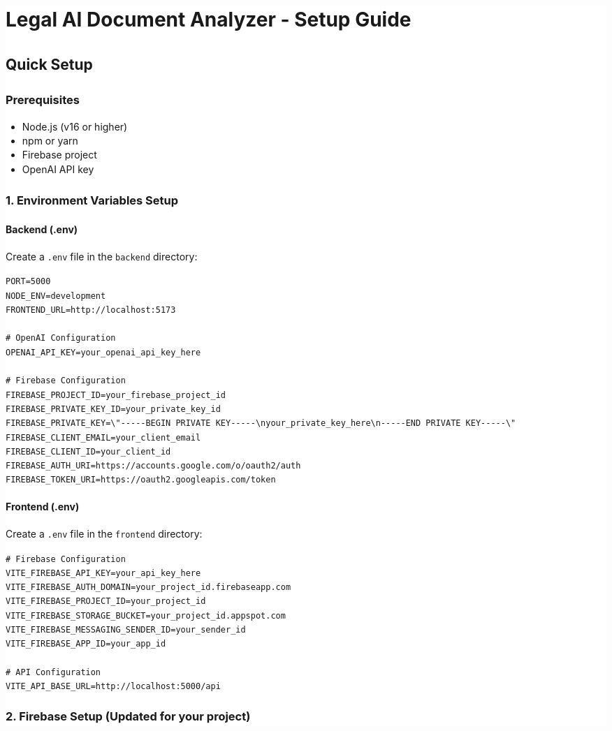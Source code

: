# Legal AI Document Analyzer - Setup Guide

## Quick Setup

### Prerequisites
- Node.js (v16 or higher)
- npm or yarn
- Firebase project
- OpenAI API key

### 1. Environment Variables Setup

#### Backend (.env)
Create a `.env` file in the `backend` directory:
```env
PORT=5000
NODE_ENV=development
FRONTEND_URL=http://localhost:5173

# OpenAI Configuration
OPENAI_API_KEY=your_openai_api_key_here

# Firebase Configuration
FIREBASE_PROJECT_ID=your_firebase_project_id
FIREBASE_PRIVATE_KEY_ID=your_private_key_id
FIREBASE_PRIVATE_KEY=\"-----BEGIN PRIVATE KEY-----\nyour_private_key_here\n-----END PRIVATE KEY-----\"
FIREBASE_CLIENT_EMAIL=your_client_email
FIREBASE_CLIENT_ID=your_client_id
FIREBASE_AUTH_URI=https://accounts.google.com/o/oauth2/auth
FIREBASE_TOKEN_URI=https://oauth2.googleapis.com/token
```

#### Frontend (.env)
Create a `.env` file in the `frontend` directory:
```env
# Firebase Configuration
VITE_FIREBASE_API_KEY=your_api_key_here
VITE_FIREBASE_AUTH_DOMAIN=your_project_id.firebaseapp.com
VITE_FIREBASE_PROJECT_ID=your_project_id
VITE_FIREBASE_STORAGE_BUCKET=your_project_id.appspot.com
VITE_FIREBASE_MESSAGING_SENDER_ID=your_sender_id
VITE_FIREBASE_APP_ID=your_app_id

# API Configuration
VITE_API_BASE_URL=http://localhost:5000/api
```

### 2. Firebase Setup (Updated for your project)
